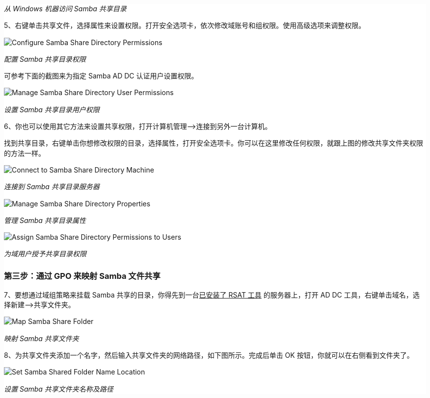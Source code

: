 *从 Windows 机器访问 Samba 共享目录*


5、右键单击共享文件，选择属性来设置权限。打开安全选项卡，依次修改域账号和组权限。使用高级选项来调整权限。


![Configure Samba Share Directory Permissions](/Asserts/Images/album/201704/16/102258rg0aakfh30k001hp.png)


*配置 Samba 共享目录权限*


可参考下面的截图来为指定 Samba AD DC 认证用户设置权限。


![Manage Samba Share Directory User Permissions](/Asserts/Images/album/201704/16/102258v78wk5ouqzeq63qi.png)


*设置 Samba 共享目录用户权限*


6、你也可以使用其它方法来设置共享权限，打开计算机管理-->连接到另外一台计算机。


找到共享目录，右键单击你想修改权限的目录，选择属性，打开安全选项卡。你可以在这里修改任何权限，就跟上图的修改共享文件夹权限的方法一样。


![Connect to Samba Share Directory Machine](/Asserts/Images/album/201704/16/102258qtewjbyehuvcmw7m.png)


*连接到 Samba 共享目录服务器*


![Manage Samba Share Directory Properties](/Asserts/Images/album/201704/16/102259vjblo5o8mixxlzwl.png)


*管理 Samba 共享目录属性*


![Assign Samba Share Directory Permissions to Users](/Asserts/Images/album/201704/16/102259pr98vwhjt6spuw51.png)


*为域用户授予共享目录权限*


### 第三步：通过 GPO 来映射 Samba 文件共享


7、要想通过域组策略来挂载 Samba 共享的目录，你得先到一台[已安装了 RSAT 工具](/article-8097-1.html) 的服务器上，打开 AD DC 工具，右键单击域名，选择新建-->共享文件夹。


![Map Samba Share Folder](/Asserts/Images/album/201704/16/102300cnyep2y2ynrqx3zy.png)


*映射 Samba 共享文件夹*


8、为共享文件夹添加一个名字，然后输入共享文件夹的网络路径，如下图所示。完成后单击 OK 按钮，你就可以在右侧看到文件夹了。


![Set Samba Shared Folder Name Location](/Asserts/Images/album/201704/16/102300l7ssc4tz6jz30icc.png)


*设置 Samba 共享文件夹名称及路径*
